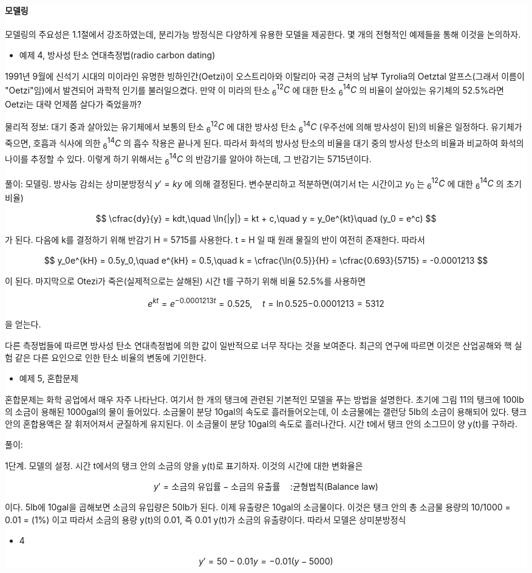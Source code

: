 #### 모델링

모델링의 주요성은 1.1절에서 강조하였는데, 분리가능 방정식은 다양하게 유용한 모델을 제공한다. 몇 개의 전형적인 예제들을 통해 이것을 논의하자.

- 예제 4, 방사성 탄소 연대측정법(radio carbon dating)

1991년 9월에 신석기 시대의 미이라인 유명한 빙하인간(Oetzi)이 오스트리아와 이탈리아 국경 근처의 남부 Tyrolia의 Oetztal 알프스(그래서 이름이 "Oetzi"임)에서 발견되어 과학적 인기를 불러일으켰다. 만약 이 미라의 탄소 $_ 6^{12}C$ 에 대한 탄소 $_ 6^{14}C$ 의 비율이 살아있는 유기체의 52.5%라면 Oetzi는 대략 언제쯤 살다가 죽었을까?

물리적 정보: 대기 중과 살아있는 유기체에서 보통의 탄소 $_ 6^{12}C$ 에 대한 방사성 탄소 $_ 6^{14}C$ (우주선에 의해 방사성이 된)의 비율은 일정하다. 유기체가 죽으면, 호흡과 식사에 의한 $_ 6^{14}C$ 의 흡수 작용은 끝나게 된다. 따라서 화석의 방사성 탄소의 비율을 대기 중의 방사성 탄소의 비율과 비교하여 화석의 나이를 추정할 수 있다. 이렇게 하기 위해서는 $_ 6^{14}C$ 의 반감기를 알아야 하는데, 그 반감기는 5715년이다.

풀이: 모델링. 방사능 감쇠는 상미분방정식 $y' = ky$ 에 의해 결정된다. 변수분리하고 적분하면(여기서 t는 시간이고 $y_0$ 는 $_ 6^{12}C$ 에 대한 $_ 6^{14}C$ 의 초기 비율)

$$
\cfrac{dy}{y} = kdt,\quad \ln{|y|} = kt + c,\quad y = y_0e^{kt}\quad (y_0 = e^c)
$$

가 된다. 다음에 k를 결정하기 위해 반감기 H = 5715를 사용한다. t = H 일 때 원래 물질의 반이 여전히 존재한다. 따라서

$$
y_0e^{kH} = 0.5y_0,\quad e^{kH} = 0.5,\quad k = \cfrac{\ln{0.5}}{H} = \cfrac{0.693}{5715} = -0.0001213
$$

이 된다. 마지막으로 Otezi가 죽은(실제적으로는 살해된) 시간 t를 구하기 위해 비율 52.5%를 사용하면

$$
e^{kt} = e^{-0.0001213t} = 0.525,\quad t = \ln{0.525}{-0.0001213} = 5312
$$

을 얻는다.

다른 측정법들에 따르면 방사성 탄소 연대측정법에 의한 값이 일반적으로 너무 작다는 것을 보여준다. 최근의 연구에 따르면 이것은 산업공해와 핵 실험 같은 다른 요인으로 인한 탄소 비율의 변동에 기인한다.

- 예제 5, 혼합문제

혼합문제는 화학 공업에서 매우 자주 나타난다. 여기서 한 개의 탱크에 관련된 기본적인 모델을 푸는 방법을 설명한다. 초기에 그림 11의 탱크에 100lb의 소금이 용해된 1000gal의 물이 들어있다. 소금물이 분당 10gal의 속도로 흘러들어오는데, 이 소금물에는 갤런당 5lb의 소금이 용해되어 있다. 탱크 안의 혼합용액은 잘 휘저어져서 균질하게 유지된다. 이 소금물이 분당 10gal의 속도로 흘러나간다. 시간 t에서 탱크 안의 소그므이 양 y(t)를 구하라.

풀이:

1단계. 모델의 설정. 시간 t에서의 탱크 안의 소금의 양을 y(t)로 표기하자. 이것의 시간에 대한 변화율은 

$$
y' = \text{소금의 유입률} - \text{소금의 유출률}\quad \text{:균형법칙(Balance law)}
$$

이다. 5lb에 10gal을 곱해보면 소금의 유입량은 50lb가 된다. 이제 유출량은 10gal의 소금물이다. 이것은 탱크 안의 총 소금물 용량의 10/1000 = 0.01 = (1%) 이고 따라서 소금의 용량 y(t)의 0.01, 즉 0.01 y(t)가 소금의 유출량이다. 따라서 모델은 상미분방정식

- 4

$$
y' = 50 - 0.01y = -0.01(y - 5000)
$$
